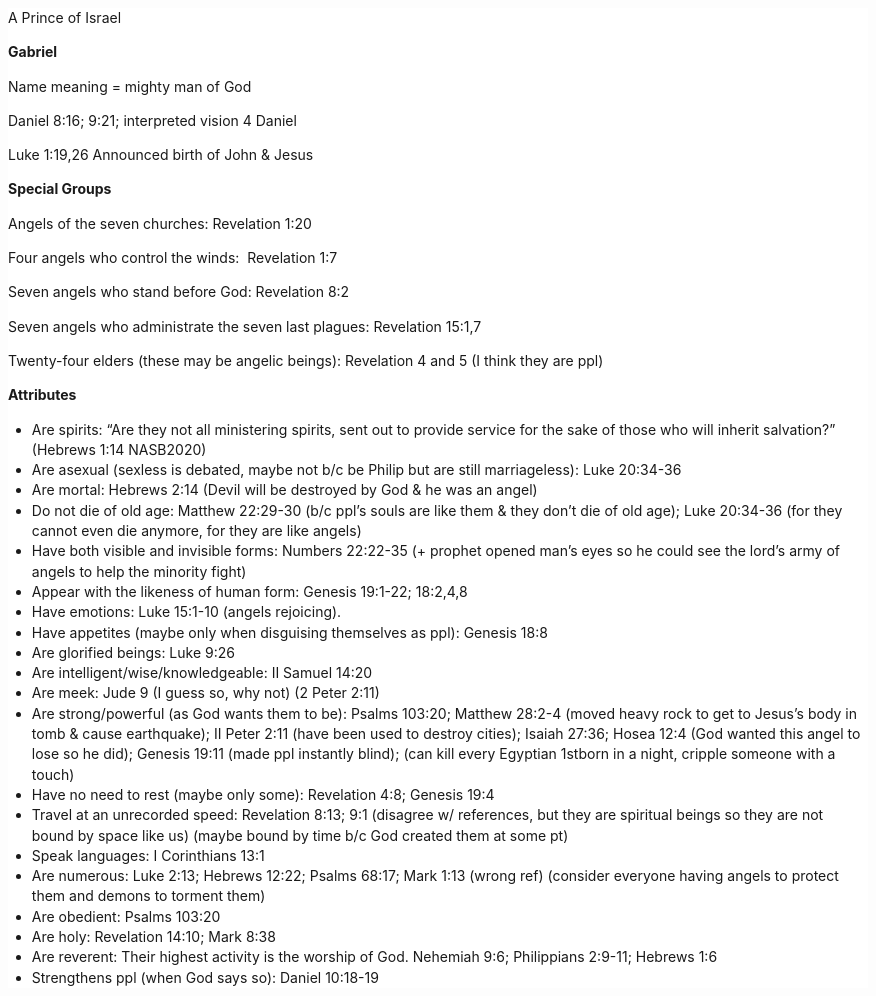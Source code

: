 A Prince of Israel

  

**Gabriel**

Name meaning = mighty man of God

Daniel 8:16; 9:21; interpreted vision 4 Daniel 

Luke 1:19,26 Announced birth of John & Jesus

  

**Special Groups**

Angels of the seven churches: Revelation 1:20

Four angels who control the winds:  Revelation 1:7

Seven angels who stand before God: Revelation 8:2

Seven angels who administrate the seven last plagues: Revelation 15:1,7

Twenty-four elders (these may be angelic beings): Revelation 4 and 5 (I think they are ppl)

  

**Attributes**

- Are spirits: “Are they not all ministering spirits, sent out to provide service for the sake of those who will inherit salvation?” (Hebrews 1:14 NASB2020)
- Are asexual (sexless is debated, maybe not b/c be Philip but are still marriageless): Luke 20:34-36
- Are mortal: Hebrews 2:14 (Devil will be destroyed by God & he was an angel)
- Do not die of old age: Matthew 22:29-30 (b/c ppl’s souls are like them & they don’t die of old age); Luke 20:34-36 (for they cannot even die anymore, for they are like angels)
- Have both visible and invisible forms: Numbers 22:22-35 (+ prophet opened man’s eyes so he could see the lord’s army of angels to help the minority fight)
- Appear with the likeness of human form: Genesis 19:1-22; 18:2,4,8
- Have emotions: Luke 15:1-10 (angels rejoicing).
- Have appetites (maybe only when disguising themselves as ppl): Genesis 18:8
- Are glorified beings: Luke 9:26
- Are intelligent/wise/knowledgeable: II Samuel 14:20
- Are meek: Jude 9 (I guess so, why not) (2 Peter 2:11)
- Are strong/powerful (as God wants them to be): Psalms 103:20; Matthew 28:2-4 (moved heavy rock to get to Jesus’s body in tomb & cause earthquake); II Peter 2:11 (have been used to destroy cities); Isaiah 27:36; Hosea 12:4 (God wanted this angel to lose so he did); Genesis 19:11 (made ppl instantly blind); (can kill every Egyptian 1stborn in a night, cripple someone with a touch)
- Have no need to rest (maybe only some): Revelation 4:8; Genesis 19:4
- Travel at an unrecorded speed: Revelation 8:13; 9:1 (disagree w/ references, but they are spiritual beings so they are not bound by space like us) (maybe bound by time b/c God created them at some pt)
- Speak languages: I Corinthians 13:1
- Are numerous: Luke 2:13; Hebrews 12:22; Psalms 68:17; Mark 1:13 (wrong ref) (consider everyone having angels to protect them and demons to torment them)
- Are obedient: Psalms 103:20
- Are holy: Revelation 14:10; Mark 8:38
- Are reverent: Their highest activity is the worship of God. Nehemiah 9:6; Philippians 2:9-11; Hebrews 1:6
- Strengthens ppl (when God says so): Daniel 10:18-19
